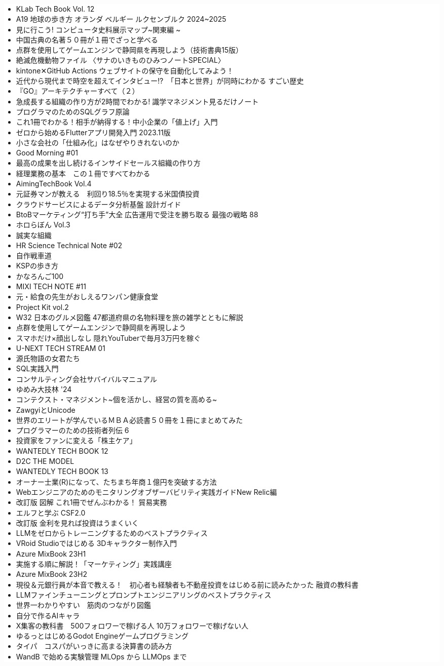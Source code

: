 * KLab Tech Book Vol. 12
* A19 地球の歩き方 オランダ ベルギー ルクセンブルク 2024~2025
* 見に行こう! コンピュータ史料展示マップ~関東編 ~
* 中国古典の名著５０冊が１冊でざっと学べる
* 点群を使用してゲームエンジンで静岡県を再現しよう（技術書典15版）
* 絶滅危機動物ファイル 〈サナのいきものひみつノートSPECIAL〉
* kintone✕GitHub Actions ウェブサイトの保守を自動化してみよう！
* 近代から現代まで時空を超えてインタビュー!?　「日本と世界」が同時にわかる すごい歴史
* 『GO』アーキテクチャーすべて（２）
* 急成長する組織の作り方が2時間でわかる! 識学マネジメント見るだけノート
* プログラマのためのSQLグラフ原論
* これ1冊でわかる！相手が納得する！中小企業の「値上げ」入門
* ゼロから始めるFlutterアプリ開発入門 2023.11版
* 小さな会社の「仕組み化」はなぜやりきれないのか
* Good Morning #01
* 最高の成果を出し続けるインサイドセールス組織の作り方
* 経理業務の基本　この１冊ですべてわかる
* AimingTechBook Vol.4
* 元証券マンが教える　利回り18.5％を実現する米国債投資
* クラウドサービスによるデータ分析基盤 設計ガイド
* BtoBマーケティング“打ち手”大全 広告運用で受注を勝ち取る 最強の戦略 88
* ホロらぼん Vol.3
* 誠実な組織
* HR Science Technical Note #02
* 自作戦車道
* KSPの歩き方
* かなろんご100
* MIXI TECH NOTE #11
* 元・給食の先生がおしえるワンパン健康食堂
* Project Kit vol.2
* W32 日本のグルメ図鑑 47都道府県の名物料理を旅の雑学とともに解説
* 点群を使用してゲームエンジンで静岡県を再現しよう
* スマホだけ×顔出しなし 隠れYouTuberで毎月3万円を稼ぐ
* U-NEXT TECH STREAM 01
* 源氏物語の女君たち
* SQL実践入門
* コンサルティング会社サバイバルマニュアル
* ゆめみ大技林 '24
* コンテクスト・マネジメント~個を活かし、経営の質を高める~
* ZawgyiとUnicode
* 世界のエリートが学んでいるＭＢＡ必読書５０冊を１冊にまとめてみた
* プログラマーのための技術者列伝 6
* 投資家をファンに変える「株主ケア」
* WANTEDLY TECH BOOK 12
* D2C THE MODEL
* WANTEDLY TECH BOOK 13
* オーナー士業(R)になって、たちまち年商１億円を突破する方法
* Webエンジニアのためのモニタリングオブザーバビリティ実践ガイドNew Relic編
* 改訂版 図解 これ1冊でぜんぶわかる！ 貿易実務
* エルフと学ぶ CSF2.0
* 改訂版 金利を見れば投資はうまくいく
* LLMをゼロからトレーニングするためのベストプラクティス
* VRoid Studioではじめる 3Dキャラクター制作入門
* Azure MixBook 23H1
* 実施する順に解説！「マーケティング」実践講座
* Azure MixBook 23H2
* 現役＆元銀行員が本音で教える！　初心者も経験者も不動産投資をはじめる前に読みたかった 融資の教科書
* LLMファインチューニングとプロンプトエンジニアリングのベストプラクティス
* 世界一わかりやすい　筋肉のつながり図鑑
* 自分で作るAIキャラ
* X集客の教科書　500フォロワーで稼げる人 10万フォロワーで稼げない人
* ゆるっとはじめるGodot Engineゲームプログラミング
* タイパ　コスパがいっきに高まる決算書の読み方
* WandB で始める実験管理 MLOps から LLMOps まで